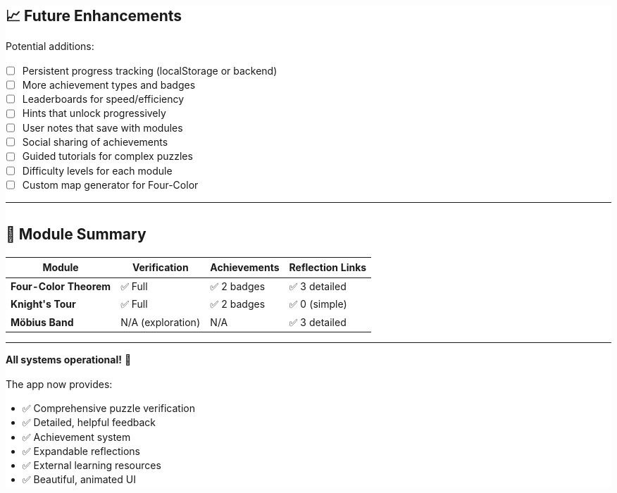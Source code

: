 
## 📈 Future Enhancements

Potential additions:
- [ ] Persistent progress tracking (localStorage or backend)
- [ ] More achievement types and badges
- [ ] Leaderboards for speed/efficiency
- [ ] Hints that unlock progressively
- [ ] User notes that save with modules
- [ ] Social sharing of achievements
- [ ] Guided tutorials for complex puzzles
- [ ] Difficulty levels for each module
- [ ] Custom map generator for Four-Color

---

## 🧮 Module Summary

| Module | Verification | Achievements | Reflection Links |
|--------|-------------|-------------|------------------|
| **Four-Color Theorem** | ✅ Full | ✅ 2 badges | ✅ 3 detailed |
| **Knight's Tour** | ✅ Full | ✅ 2 badges | ✅ 0 (simple) |
| **Möbius Band** | N/A (exploration) | N/A | ✅ 3 detailed |

---

**All systems operational!** 🎉

The app now provides:
- ✅ Comprehensive puzzle verification
- ✅ Detailed, helpful feedback
- ✅ Achievement system
- ✅ Expandable reflections
- ✅ External learning resources
- ✅ Beautiful, animated UI
